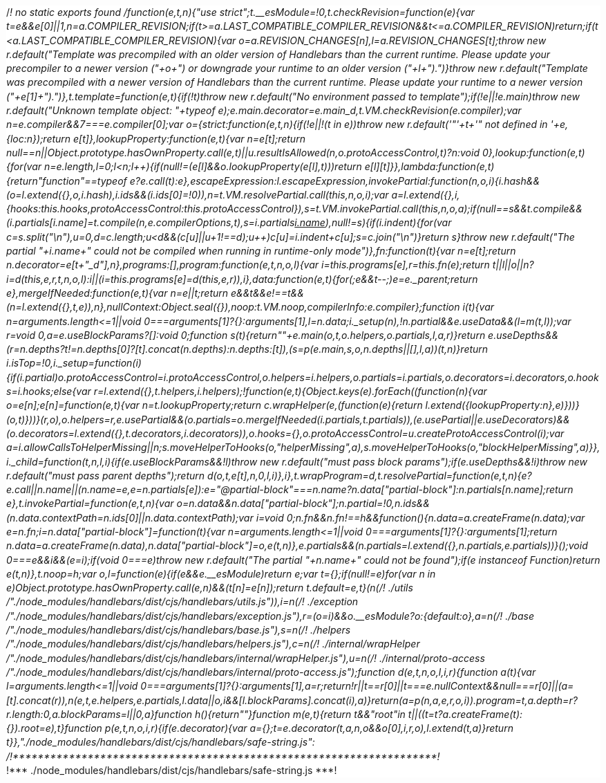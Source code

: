 /*! no static exports found */function(e,t,n){"use strict";t.__esModule=!0,t.checkRevision=function(e){var t=e&&e[0]||1,n=a.COMPILER_REVISION;if(t>=a.LAST_COMPATIBLE_COMPILER_REVISION&&t<=a.COMPILER_REVISION)return;if(t<a.LAST_COMPATIBLE_COMPILER_REVISION){var o=a.REVISION_CHANGES[n],l=a.REVISION_CHANGES[t];throw new r.default("Template was precompiled with an older version of Handlebars than the current runtime. Please update your precompiler to a newer version ("+o+") or downgrade your runtime to an older version ("+l+").")}throw new r.default("Template was precompiled with a newer version of Handlebars than the current runtime. Please update your runtime to a newer version ("+e[1]+").")},t.template=function(e,t){if(!t)throw new r.default("No environment passed to template");if(!e||!e.main)throw new r.default("Unknown template object: "+typeof e);e.main.decorator=e.main_d,t.VM.checkRevision(e.compiler);var n=e.compiler&&7===e.compiler[0];var o={strict:function(e,t,n){if(!e||!(t in e))throw new r.default('"'+t+'" not defined in '+e,{loc:n});return e[t]},lookupProperty:function(e,t){var n=e[t];return null==n||Object.prototype.hasOwnProperty.call(e,t)||u.resultIsAllowed(n,o.protoAccessControl,t)?n:void 0},lookup:function(e,t){for(var n=e.length,l=0;l<n;l++){if(null!=(e[l]&&o.lookupProperty(e[l],t)))return e[l][t]}},lambda:function(e,t){return"function"==typeof e?e.call(t):e},escapeExpression:l.escapeExpression,invokePartial:function(n,o,i){i.hash&&(o=l.extend({},o,i.hash),i.ids&&(i.ids[0]=!0)),n=t.VM.resolvePartial.call(this,n,o,i);var a=l.extend({},i,{hooks:this.hooks,protoAccessControl:this.protoAccessControl}),s=t.VM.invokePartial.call(this,n,o,a);if(null==s&&t.compile&&(i.partials[i.name]=t.compile(n,e.compilerOptions,t),s=i.partials[i.name](o,a)),null!=s){if(i.indent){for(var c=s.split("\n"),u=0,d=c.length;u<d&&(c[u]||u+1!==d);u++)c[u]=i.indent+c[u];s=c.join("\n")}return s}throw new r.default("The partial "+i.name+" could not be compiled when running in runtime-only mode")},fn:function(t){var n=e[t];return n.decorator=e[t+"_d"],n},programs:[],program:function(e,t,n,o,l){var i=this.programs[e],r=this.fn(e);return t||l||o||n?i=d(this,e,r,t,n,o,l):i||(i=this.programs[e]=d(this,e,r)),i},data:function(e,t){for(;e&&t--;)e=e._parent;return e},mergeIfNeeded:function(e,t){var n=e||t;return e&&t&&e!==t&&(n=l.extend({},t,e)),n},nullContext:Object.seal({}),noop:t.VM.noop,compilerInfo:e.compiler};function i(t){var n=arguments.length<=1||void 0===arguments[1]?{}:arguments[1],l=n.data;i._setup(n),!n.partial&&e.useData&&(l=m(t,l));var r=void 0,a=e.useBlockParams?[]:void 0;function s(t){return""+e.main(o,t,o.helpers,o.partials,l,a,r)}return e.useDepths&&(r=n.depths?t!=n.depths[0]?[t].concat(n.depths):n.depths:[t]),(s=p(e.main,s,o,n.depths||[],l,a))(t,n)}return i.isTop=!0,i._setup=function(i){if(i.partial)o.protoAccessControl=i.protoAccessControl,o.helpers=i.helpers,o.partials=i.partials,o.decorators=i.decorators,o.hooks=i.hooks;else{var r=l.extend({},t.helpers,i.helpers);!function(e,t){Object.keys(e).forEach((function(n){var o=e[n];e[n]=function(e,t){var n=t.lookupProperty;return c.wrapHelper(e,(function(e){return l.extend({lookupProperty:n},e)}))}(o,t)}))}(r,o),o.helpers=r,e.usePartial&&(o.partials=o.mergeIfNeeded(i.partials,t.partials)),(e.usePartial||e.useDecorators)&&(o.decorators=l.extend({},t.decorators,i.decorators)),o.hooks={},o.protoAccessControl=u.createProtoAccessControl(i);var a=i.allowCallsToHelperMissing||n;s.moveHelperToHooks(o,"helperMissing",a),s.moveHelperToHooks(o,"blockHelperMissing",a)}},i._child=function(t,n,l,i){if(e.useBlockParams&&!l)throw new r.default("must pass block params");if(e.useDepths&&!i)throw new r.default("must pass parent depths");return d(o,t,e[t],n,0,l,i)},i},t.wrapProgram=d,t.resolvePartial=function(e,t,n){e?e.call||n.name||(n.name=e,e=n.partials[e]):e="@partial-block"===n.name?n.data["partial-block"]:n.partials[n.name];return e},t.invokePartial=function(e,t,n){var o=n.data&&n.data["partial-block"];n.partial=!0,n.ids&&(n.data.contextPath=n.ids[0]||n.data.contextPath);var i=void 0;n.fn&&n.fn!==h&&function(){n.data=a.createFrame(n.data);var e=n.fn;i=n.data["partial-block"]=function(t){var n=arguments.length<=1||void 0===arguments[1]?{}:arguments[1];return n.data=a.createFrame(n.data),n.data["partial-block"]=o,e(t,n)},e.partials&&(n.partials=l.extend({},n.partials,e.partials))}();void 0===e&&i&&(e=i);if(void 0===e)throw new r.default("The partial "+n.name+" could not be found");if(e instanceof Function)return e(t,n)},t.noop=h;var o,l=function(e){if(e&&e.__esModule)return e;var t={};if(null!=e)for(var n in e)Object.prototype.hasOwnProperty.call(e,n)&&(t[n]=e[n]);return t.default=e,t}(n(/*! ./utils */"./node_modules/handlebars/dist/cjs/handlebars/utils.js")),i=n(/*! ./exception */"./node_modules/handlebars/dist/cjs/handlebars/exception.js"),r=(o=i)&&o.__esModule?o:{default:o},a=n(/*! ./base */"./node_modules/handlebars/dist/cjs/handlebars/base.js"),s=n(/*! ./helpers */"./node_modules/handlebars/dist/cjs/handlebars/helpers.js"),c=n(/*! ./internal/wrapHelper */"./node_modules/handlebars/dist/cjs/handlebars/internal/wrapHelper.js"),u=n(/*! ./internal/proto-access */"./node_modules/handlebars/dist/cjs/handlebars/internal/proto-access.js");function d(e,t,n,o,l,i,r){function a(t){var l=arguments.length<=1||void 0===arguments[1]?{}:arguments[1],a=r;return!r||t==r[0]||t===e.nullContext&&null===r[0]||(a=[t].concat(r)),n(e,t,e.helpers,e.partials,l.data||o,i&&[l.blockParams].concat(i),a)}return(a=p(n,a,e,r,o,i)).program=t,a.depth=r?r.length:0,a.blockParams=l||0,a}function h(){return""}function m(e,t){return t&&"root"in t||((t=t?a.createFrame(t):{}).root=e),t}function p(e,t,n,o,i,r){if(e.decorator){var a={};t=e.decorator(t,a,n,o&&o[0],i,r,o),l.extend(t,a)}return t}},"./node_modules/handlebars/dist/cjs/handlebars/safe-string.js":
/*!********************************************************************!*\
  !*** ./node_modules/handlebars/dist/cjs/handlebars/safe-string.js ***!